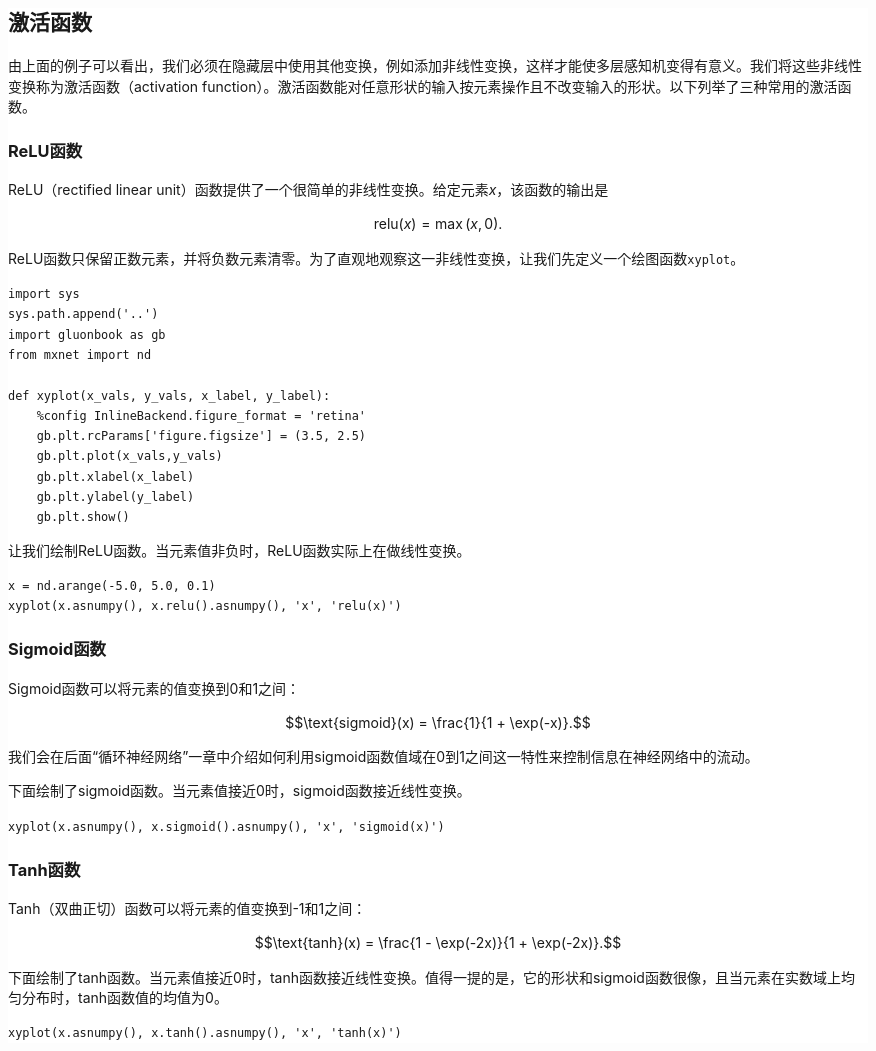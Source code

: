 ## 激活函数

由上面的例子可以看出，我们必须在隐藏层中使用其他变换，例如添加非线性变换，这样才能使多层感知机变得有意义。我们将这些非线性变换称为激活函数（activation function）。激活函数能对任意形状的输入按元素操作且不改变输入的形状。以下列举了三种常用的激活函数。

### ReLU函数

ReLU（rectified linear unit）函数提供了一个很简单的非线性变换。给定元素$x$，该函数的输出是

$$\text{relu}(x) = \max(x, 0).$$

ReLU函数只保留正数元素，并将负数元素清零。为了直观地观察这一非线性变换，让我们先定义一个绘图函数`xyplot`。

```{.python .input}
import sys
sys.path.append('..')
import gluonbook as gb
from mxnet import nd

def xyplot(x_vals, y_vals, x_label, y_label):
    %config InlineBackend.figure_format = 'retina'
    gb.plt.rcParams['figure.figsize'] = (3.5, 2.5)
    gb.plt.plot(x_vals,y_vals)
    gb.plt.xlabel(x_label)
    gb.plt.ylabel(y_label)
    gb.plt.show()
```

让我们绘制ReLU函数。当元素值非负时，ReLU函数实际上在做线性变换。

```{.python .input  n=2}
x = nd.arange(-5.0, 5.0, 0.1)
xyplot(x.asnumpy(), x.relu().asnumpy(), 'x', 'relu(x)')
```

### Sigmoid函数

Sigmoid函数可以将元素的值变换到0和1之间：

$$\text{sigmoid}(x) = \frac{1}{1 + \exp(-x)}.$$

我们会在后面“循环神经网络”一章中介绍如何利用sigmoid函数值域在0到1之间这一特性来控制信息在神经网络中的流动。

下面绘制了sigmoid函数。当元素值接近0时，sigmoid函数接近线性变换。

```{.python .input  n=3}
xyplot(x.asnumpy(), x.sigmoid().asnumpy(), 'x', 'sigmoid(x)')
```

### Tanh函数

Tanh（双曲正切）函数可以将元素的值变换到-1和1之间：

$$\text{tanh}(x) = \frac{1 - \exp(-2x)}{1 + \exp(-2x)}.$$

下面绘制了tanh函数。当元素值接近0时，tanh函数接近线性变换。值得一提的是，它的形状和sigmoid函数很像，且当元素在实数域上均匀分布时，tanh函数值的均值为0。

```{.python .input  n=4}
xyplot(x.asnumpy(), x.tanh().asnumpy(), 'x', 'tanh(x)')
```
